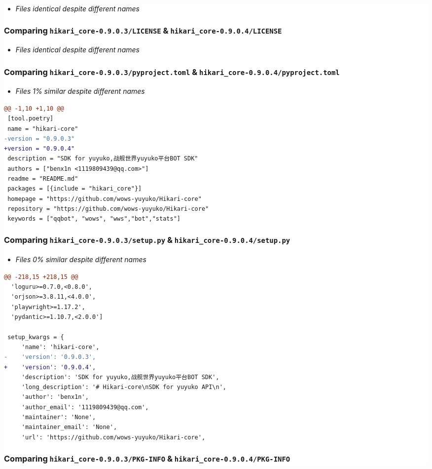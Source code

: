  * *Files identical despite different names*

### Comparing `hikari_core-0.9.0.3/LICENSE` & `hikari_core-0.9.0.4/LICENSE`

 * *Files identical despite different names*

### Comparing `hikari_core-0.9.0.3/pyproject.toml` & `hikari_core-0.9.0.4/pyproject.toml`

 * *Files 1% similar despite different names*

```diff
@@ -1,10 +1,10 @@
 [tool.poetry]
 name = "hikari-core"
-version = "0.9.0.3"
+version = "0.9.0.4"
 description = "SDK for yuyuko,战舰世界yuyuko平台BOT SDK"
 authors = ["benx1n <1119809439@qq.com>"]
 readme = "README.md"
 packages = [{include = "hikari_core"}]
 homepage = "https://github.com/wows-yuyuko/Hikari-core"
 repository = "https://github.com/wows-yuyuko/Hikari-core"
 keywords = ["qqbot", "wows", "wws","bot","stats"]
```

### Comparing `hikari_core-0.9.0.3/setup.py` & `hikari_core-0.9.0.4/setup.py`

 * *Files 0% similar despite different names*

```diff
@@ -218,15 +218,15 @@
  'loguru>=0.7.0,<0.8.0',
  'orjson>=3.8.11,<4.0.0',
  'playwright>=1.17.2',
  'pydantic>=1.10.7,<2.0.0']
 
 setup_kwargs = {
     'name': 'hikari-core',
-    'version': '0.9.0.3',
+    'version': '0.9.0.4',
     'description': 'SDK for yuyuko,战舰世界yuyuko平台BOT SDK',
     'long_description': '# Hikari-core\nSDK for yuyuko API\n',
     'author': 'benx1n',
     'author_email': '1119809439@qq.com',
     'maintainer': 'None',
     'maintainer_email': 'None',
     'url': 'https://github.com/wows-yuyuko/Hikari-core',
```

### Comparing `hikari_core-0.9.0.3/PKG-INFO` & `hikari_core-0.9.0.4/PKG-INFO`
